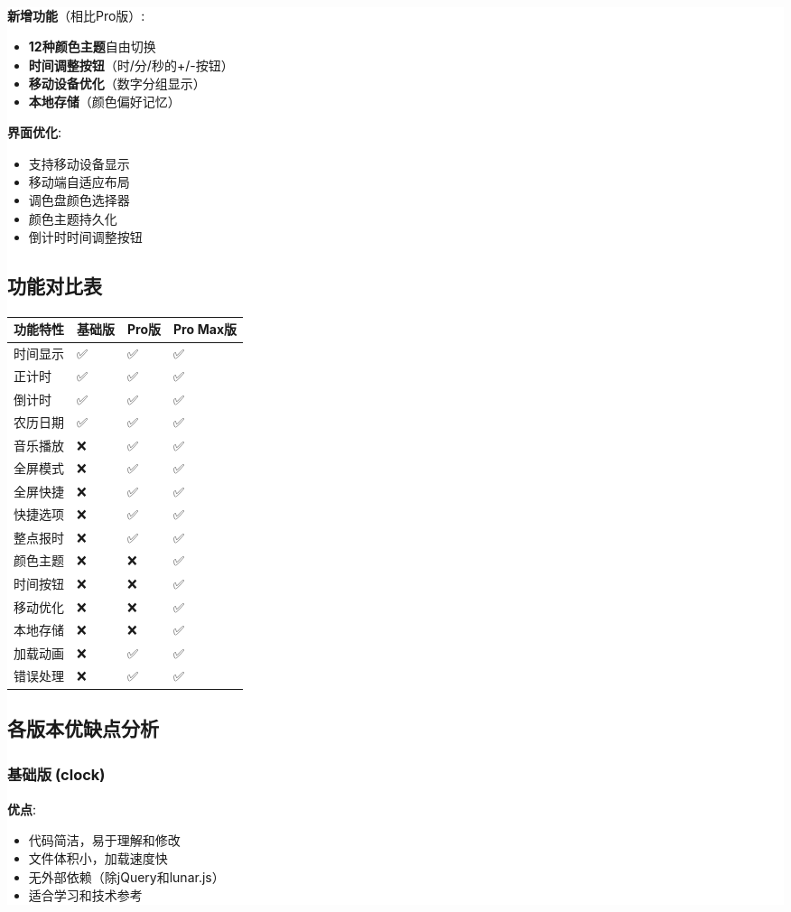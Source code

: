 **新增功能**（相比Pro版）:
-  **12种颜色主题**自由切换
-  **时间调整按钮**（时/分/秒的+/-按钮）
-  **移动设备优化**（数字分组显示）
-  **本地存储**（颜色偏好记忆）

**界面优化**:
- 支持移动设备显示
- 移动端自适应布局
- 调色盘颜色选择器
- 颜色主题持久化
- 倒计时时间调整按钮

## 功能对比表

| 功能特性 | 基础版 | Pro版 | Pro Max版 |
|---------|--------|--------|-----------|
| 时间显示 | ✅ | ✅ | ✅ |
| 正计时 | ✅ | ✅ | ✅ |
| 倒计时 | ✅ | ✅ | ✅ |
| 农历日期 | ✅ | ✅ | ✅ |
| 音乐播放 | ❌ | ✅ | ✅ |
| 全屏模式 | ❌ | ✅ | ✅ |
| 全屏快捷 | ❌ | ✅ | ✅ |
| 快捷选项 | ❌ | ✅ | ✅ |
| 整点报时 | ❌ | ✅ | ✅ |
| 颜色主题 | ❌ | ❌ | ✅ |
| 时间按钮 | ❌ | ❌ | ✅ |
| 移动优化 | ❌ | ❌ | ✅ |
| 本地存储 | ❌ | ❌ | ✅ |
| 加载动画 | ❌ | ✅ | ✅ |
| 错误处理 | ❌ | ✅ | ✅ |

## 各版本优缺点分析

### 基础版 (clock)
**优点**:
- 代码简洁，易于理解和修改
- 文件体积小，加载速度快
- 无外部依赖（除jQuery和lunar.js）
- 适合学习和技术参考
